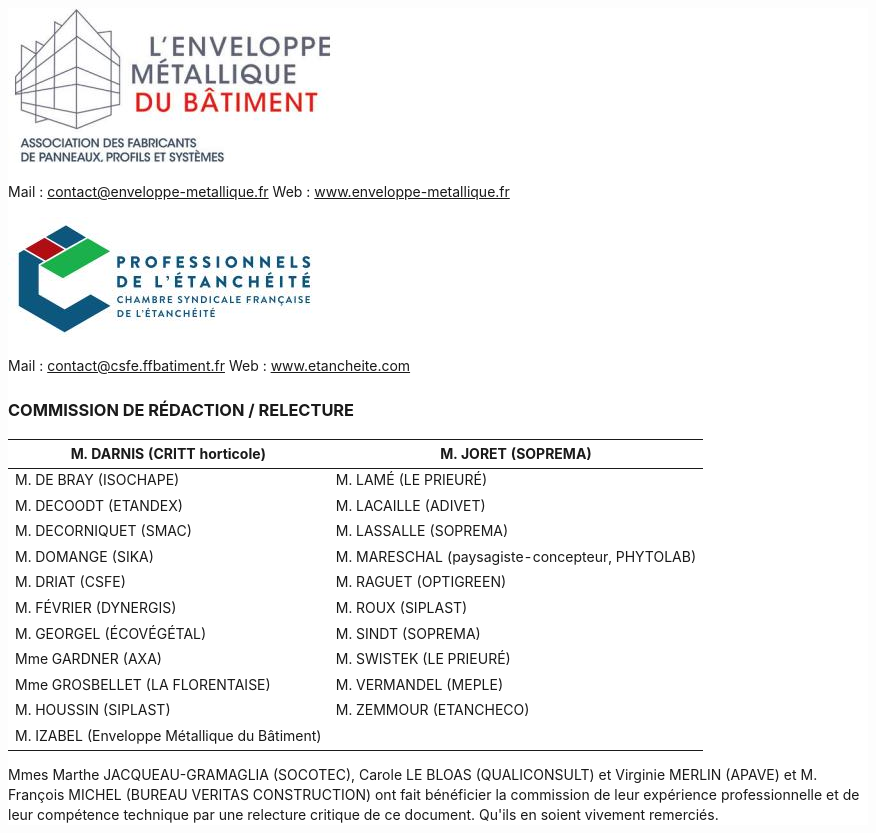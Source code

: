 ![](<images/Règles professionnelles pour la conception et la réalisation des terrasses et toitures végétalisées/_page_2_Picture_4.jpeg>)

Mail : contact@enveloppe-metallique.fr Web : www.enveloppe-metallique.fr

![](<images/Règles professionnelles pour la conception et la réalisation des terrasses et toitures végétalisées/_page_2_Picture_6.jpeg>)

Mail : contact@csfe.ffbatiment.fr Web : www.etancheite.com

### **COMMISSION DE RÉDACTION / RELECTURE**

<span id="page-3-0"></span>

| M. DARNIS (CRITT horticole)                  | M. JORET (SOPREMA)                             |
|----------------------------------------------|------------------------------------------------|
| M. DE BRAY (ISOCHAPE)                        | M. LAMÉ (LE PRIEURÉ)                           |
| M. DECOODT (ETANDEX)                         | M. LACAILLE (ADIVET)                           |
| M. DECORNIQUET (SMAC)                        | M. LASSALLE (SOPREMA)                          |
| M. DOMANGE (SIKA)                            | M. MARESCHAL (paysagiste-concepteur, PHYTOLAB) |
| M. DRIAT (CSFE)                              | M. RAGUET (OPTIGREEN)                          |
| M. FÉVRIER (DYNERGIS)                        | M. ROUX (SIPLAST)                              |
| M. GEORGEL (ÉCOVÉGÉTAL)                      | M. SINDT (SOPREMA)                             |
| Mme GARDNER (AXA)                            | M. SWISTEK (LE PRIEURÉ)                        |
| Mme GROSBELLET (LA FLORENTAISE)              | M. VERMANDEL (MEPLE)                           |
| M. HOUSSIN (SIPLAST)                         | M. ZEMMOUR (ETANCHECO)                         |
| M. IZABEL (Enveloppe Métallique du Bâtiment) |                                                |

Mmes Marthe JACQUEAU-GRAMAGLIA (SOCOTEC), Carole LE BLOAS (QUALICONSULT) et Virginie MERLIN (APAVE) et M. François MICHEL (BUREAU VERITAS CONSTRUCTION) ont fait bénéficier la commission de leur expérience professionnelle et de leur compétence technique par une relecture critique de ce document. Qu'ils en soient vivement remerciés.
